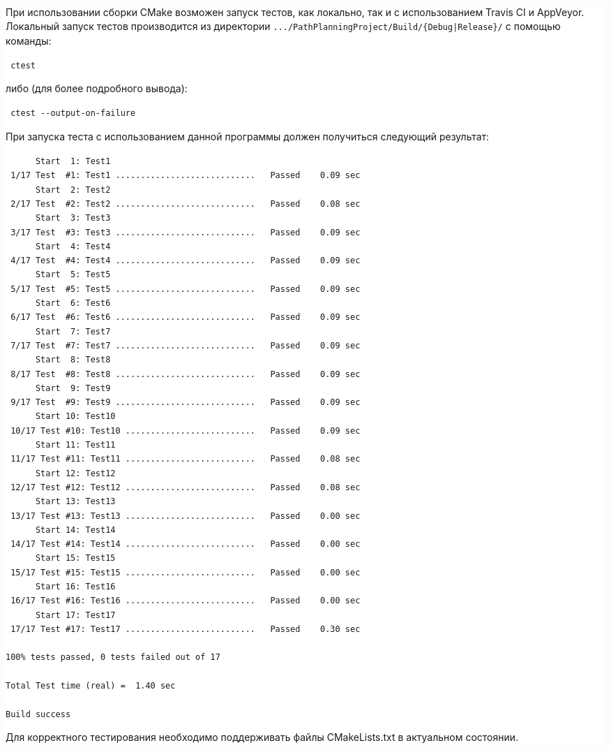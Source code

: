 При использовании сборки CMake возможен запуск тестов, как локально, так и с использованием Travis CI и AppVeyor. 
Локальный запуск тестов производится из директории `.../PathPlanningProject/Build/{Debug|Release}/` с помощью команды:
```
 ctest
```

либо (для более подробного вывода):
```
 ctest --output-on-failure
```
При запуска теста c использованием данной программы должен получиться следующий результат:
```
      Start  1: Test1
 1/17 Test  #1: Test1 ............................   Passed    0.09 sec
      Start  2: Test2
 2/17 Test  #2: Test2 ............................   Passed    0.08 sec
      Start  3: Test3
 3/17 Test  #3: Test3 ............................   Passed    0.09 sec
      Start  4: Test4
 4/17 Test  #4: Test4 ............................   Passed    0.09 sec
      Start  5: Test5
 5/17 Test  #5: Test5 ............................   Passed    0.09 sec
      Start  6: Test6
 6/17 Test  #6: Test6 ............................   Passed    0.09 sec
      Start  7: Test7
 7/17 Test  #7: Test7 ............................   Passed    0.09 sec
      Start  8: Test8
 8/17 Test  #8: Test8 ............................   Passed    0.09 sec
      Start  9: Test9
 9/17 Test  #9: Test9 ............................   Passed    0.09 sec
      Start 10: Test10
 10/17 Test #10: Test10 ..........................   Passed    0.09 sec
      Start 11: Test11
 11/17 Test #11: Test11 ..........................   Passed    0.08 sec
      Start 12: Test12
 12/17 Test #12: Test12 ..........................   Passed    0.08 sec
      Start 13: Test13
 13/17 Test #13: Test13 ..........................   Passed    0.00 sec
      Start 14: Test14
 14/17 Test #14: Test14 ..........................   Passed    0.00 sec
      Start 15: Test15
 15/17 Test #15: Test15 ..........................   Passed    0.00 sec
      Start 16: Test16
 16/17 Test #16: Test16 ..........................   Passed    0.00 sec
      Start 17: Test17
 17/17 Test #17: Test17 ..........................   Passed    0.30 sec

100% tests passed, 0 tests failed out of 17

Total Test time (real) =  1.40 sec

Build success
```
Для корректного тестирования необходимо поддерживать файлы CMakeLists.txt в актуальном состоянии.
